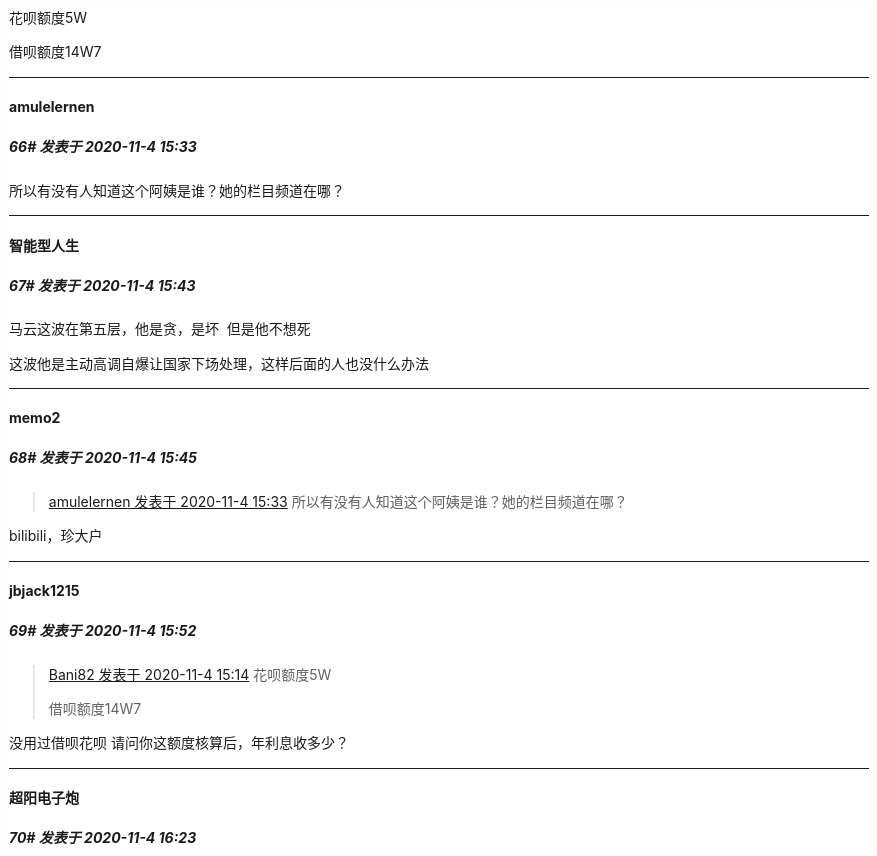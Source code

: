 
花呗额度5W

借呗额度14W7


-----

####  amulelernen  
##### 66#       发表于 2020-11-4 15:33


所以有没有人知道这个阿姨是谁？她的栏目频道在哪？


-----

####  智能型人生  
##### 67#       发表于 2020-11-4 15:43


马云这波在第五层，他是贪，是坏  但是他不想死


这波他是主动高调自爆让国家下场处理，这样后面的人也没什么办法


-----

####  memo2  
##### 68#       发表于 2020-11-4 15:45


<blockquote><a href="httphttps://bbs.saraba1st.com/2b/forum.php?mod=redirect&amp;goto=findpost&amp;pid=49279897&amp;ptid=1970176" target="_blank">amulelernen 发表于 2020-11-4 15:33</a>
 所以有没有人知道这个阿姨是谁？她的栏目频道在哪？</blockquote>
bilibili，珍大户


-----

####  jbjack1215  
##### 69#       发表于 2020-11-4 15:52


<blockquote><a href="httphttps://bbs.saraba1st.com/2b/forum.php?mod=redirect&amp;goto=findpost&amp;pid=49279749&amp;ptid=1970176" target="_blank">Bani82 发表于 2020-11-4 15:14</a>
花呗额度5W

借呗额度14W7</blockquote>
没用过借呗花呗
请问你这额度核算后，年利息收多少？


-----

####  超阳电子炮  
##### 70#       发表于 2020-11-4 16:23

